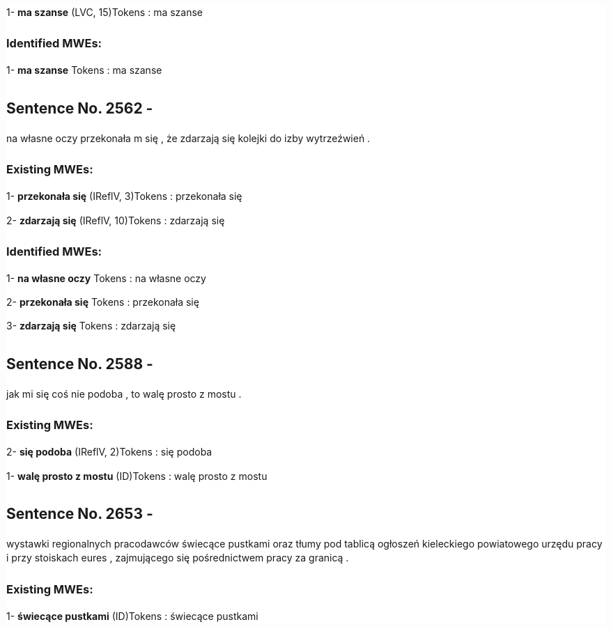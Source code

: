 1- **ma szanse** (LVC, 15)Tokens : 
ma
szanse

### Identified MWEs: 
1- **ma szanse** Tokens : 
ma
szanse

## Sentence No. 2562 - 
na własne oczy przekonała m się , że zdarzają się kolejki do izby wytrzeźwień . 
### Existing MWEs: 
1- **przekonała się** (IReflV, 3)Tokens : 
przekonała
się

2- **zdarzają się** (IReflV, 10)Tokens : 
zdarzają
się

### Identified MWEs: 
1- **na własne oczy** Tokens : 
na
własne
oczy

2- **przekonała się** Tokens : 
przekonała
się

3- **zdarzają się** Tokens : 
zdarzają
się

## Sentence No. 2588 - 
jak mi się coś nie podoba , to walę prosto z mostu . 
### Existing MWEs: 
2- **się podoba** (IReflV, 2)Tokens : 
się
podoba

1- **walę prosto z mostu** (ID)Tokens : 
walę
prosto
z
mostu

## Sentence No. 2653 - 
wystawki regionalnych pracodawców świecące pustkami oraz tłumy pod tablicą ogłoszeń kieleckiego powiatowego urzędu pracy i przy stoiskach eures , zajmującego się pośrednictwem pracy za granicą . 
### Existing MWEs: 
1- **świecące pustkami** (ID)Tokens : 
świecące
pustkami
